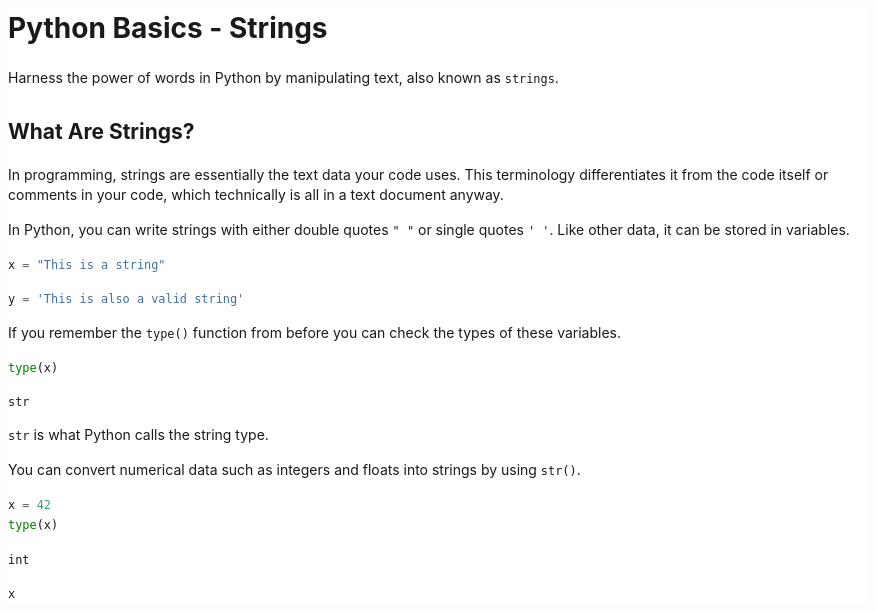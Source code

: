 
# Python Basics - Strings

Harness the power of words in Python by manipulating text, also known as
`strings`. 

## What Are Strings?
In programming, strings are essentially the text data your code uses. This
terminology differentiates it from the code itself or comments in your code,
which technically is all in a text document anyway.

In Python, you can write strings with either double quotes `" "` or single quotes
`' '`. Like other data, it can be stored in variables.


```python
x = "This is a string"
```


```python
y = 'This is also a valid string'
```

If you remember the `type()` function from before you can check the types of
these variables.


```python
type(x)
```




    str



`str` is what Python calls the string type.

You can convert numerical data such as integers and floats into strings by using
`str()`.


```python
x = 42
type(x)
```




    int




```python
x
```



